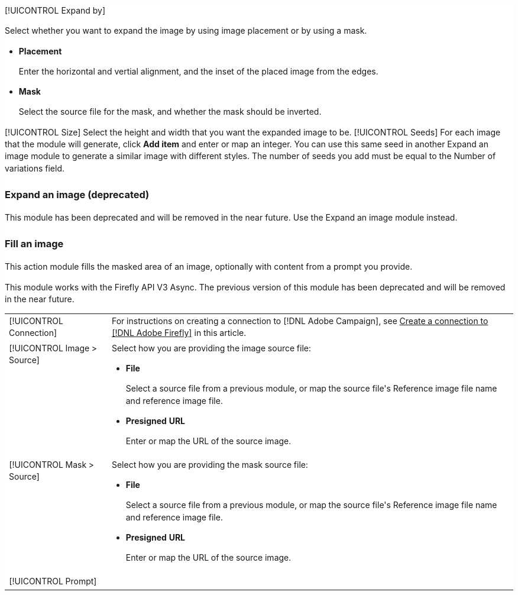    <td role="rowheader">[!UICONTROL Expand by]</td> 
   <td>  <p>Select whether you want to expand the image by using image placement or by using a mask.</p> 
   <ul>
   <li><b>Placement</b><p>Enter the horizontal and vertial alignment, and the inset of the placed image from the edges.</p></li>
   <li><b>Mask</b><p>Select the source file for the mask, and whether the mask should be inverted.</p></li>
   </ul>
</td> 
</td> 
  </tr> 
  <tr> 
   <td role="rowheader">[!UICONTROL Size]</td> 
   <td>Select the height and width that you want the expanded image to be.</td> 
  </tr> 
  <tr> 
   <td role="rowheader">[!UICONTROL Seeds]</td> 
   <td>For each image that the module will generate, click <b>Add item</b> and enter or map an integer. You can use this same seed in another Expand an image module to generate a similar image with different styles. The number of seeds you add must be equal to the Number of variations field.</td> 
  </tr> 
 </tbody> 
</table>

### Expand an image (deprecated)

This module has been deprecated and will be removed in the near future. Use the Expand an image module instead.

### Fill an image

This action module fills the masked area of an image, optionally with content from a prompt you provide.

This module works with the Firefly API V3 Async. The previous version of this module has been deprecated and will be removed in the near future.

<table style="table-layout:auto"> 
 <col> 
 <col> 
 <tbody> 
  <tr> 
   <td role="rowheader">[!UICONTROL Connection]</td> 
   <td>For instructions on creating a connection to [!DNL Adobe Campaign], see <a href="#create-a-connection-to-adobe-firefly" class="MCXref xref" >Create a connection to [!DNL Adobe Firefly]</a> in this article.</td> 
  </tr> 
  <tr> 
   <td role="rowheader">[!UICONTROL Image > Source]</td> 
   <td>Select how you are providing the image source file:<ul><li><p><b>File</b></p><p>Select a source file from a previous module, or map the source file's Reference image file name and reference image file.</p></li><li><p><b>Presigned URL</b></p><p>Enter or map the URL of the source image.</p></li></ul></td> 
  </tr> 
  <tr> 
   <td role="rowheader">[!UICONTROL Mask > Source]</td> 
   <td>Select how you are providing the mask source file:<ul><li><p><b>File</b></p><p>Select a source file from a previous module, or map the source file's Reference image file name and reference image file.</p></li><li><p><b>Presigned URL</b></p><p>Enter or map the URL of the source image.</p></li></ul></td> 
  </tr> 
  <tr> 
   <td role="rowheader">[!UICONTROL Prompt]</td> 